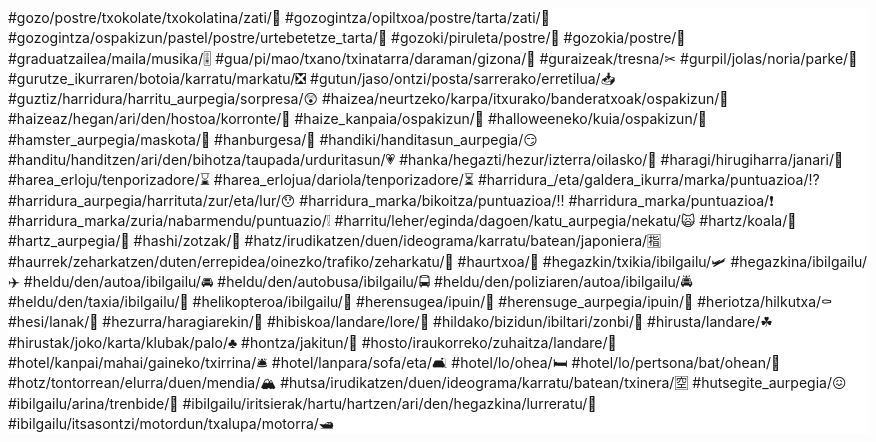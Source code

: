 #gozo/postre/txokolate/txokolatina/zati/🍫
#gozogintza/opiltxoa/postre/tarta/zati/🍰
#gozogintza/ospakizun/pastel/postre/urtebetetze_tarta/🎂
#gozoki/piruleta/postre/🍭
#gozokia/postre/🍬
#graduatzailea/maila/musika/🎚
#gua/pi/mao/txano/txinatarra/daraman/gizona/👲
#guraizeak/tresna/✂
#gurpil/jolas/noria/parke/🎡
#gurutze_ikurraren/botoia/karratu/markatu/❎
#gutun/jaso/ontzi/posta/sarrerako/erretilua/📥
#guztiz/harridura/harritu_aurpegia/sorpresa/😲
#haizea/neurtzeko/karpa/itxurako/banderatxoak/ospakizun/🎏
#haizeaz/hegan/ari/den/hostoa/korronte/🍃
#haize_kanpaia/ospakizun/🎐
#halloweeneko/kuia/ospakizun/🎃
#hamster_aurpegia/maskota/🐹
#hanburgesa/🍔
#handiki/handitasun_aurpegia/😏
#handitu/handitzen/ari/den/bihotza/taupada/urduritasun/💗
#hanka/hegazti/hezur/izterra/oilasko/🍗
#haragi/hirugiharra/janari/🥓
#harea_erloju/tenporizadore/⌛
#harea_erlojua/dariola/tenporizadore/⏳
#harridura_/eta/galdera_ikurra/marka/puntuazioa/⁉
#harridura_aurpegia/harrituta/zur/eta/lur/😯
#harridura_marka/bikoitza/puntuazioa/‼
#harridura_marka/puntuazioa/❗
#harridura_marka/zuria/nabarmendu/puntuazio/❕
#harritu/leher/eginda/dagoen/katu_aurpegia/nekatu/🙀
#hartz/koala/🐨
#hartz_aurpegia/🐻
#hashi/zotzak/🥢
#hatz/irudikatzen/duen/ideograma/karratu/batean/japoniera/🈯
#haurrek/zeharkatzen/duten/errepidea/oinezko/trafiko/zeharkatu/🚸
#haurtxoa/👶
#hegazkin/txikia/ibilgailu/🛩
#hegazkina/ibilgailu/✈
#heldu/den/autoa/ibilgailu/🚘
#heldu/den/autobusa/ibilgailu/🚍
#heldu/den/poliziaren/autoa/ibilgailu/🚔
#heldu/den/taxia/ibilgailu/🚖
#helikopteroa/ibilgailu/🚁
#herensugea/ipuin/🐉
#herensuge_aurpegia/ipuin/🐲
#heriotza/hilkutxa/⚰
#hesi/lanak/🚧
#hezurra/haragiarekin/🍖
#hibiskoa/landare/lore/🌺
#hildako/bizidun/ibiltari/zonbi/🧟
#hirusta/landare/☘
#hirustak/joko/karta/klubak/palo/♣
#hontza/jakitun/🦉
#hosto/iraukorreko/zuhaitza/landare/🌲
#hotel/kanpai/mahai/gaineko/txirrina/🛎
#hotel/lanpara/sofa/eta/🛋
#hotel/lo/ohea/🛏
#hotel/lo/pertsona/bat/ohean/🛌
#hotz/tontorrean/elurra/duen/mendia/🏔
#hutsa/irudikatzen/duen/ideograma/karratu/batean/txinera/🈳
#hutsegite_aurpegia/😖
#ibilgailu/arina/trenbide/🚈
#ibilgailu/iritsierak/hartu/hartzen/ari/den/hegazkina/lurreratu/🛬
#ibilgailu/itsasontzi/motordun/txalupa/motorra/🛥